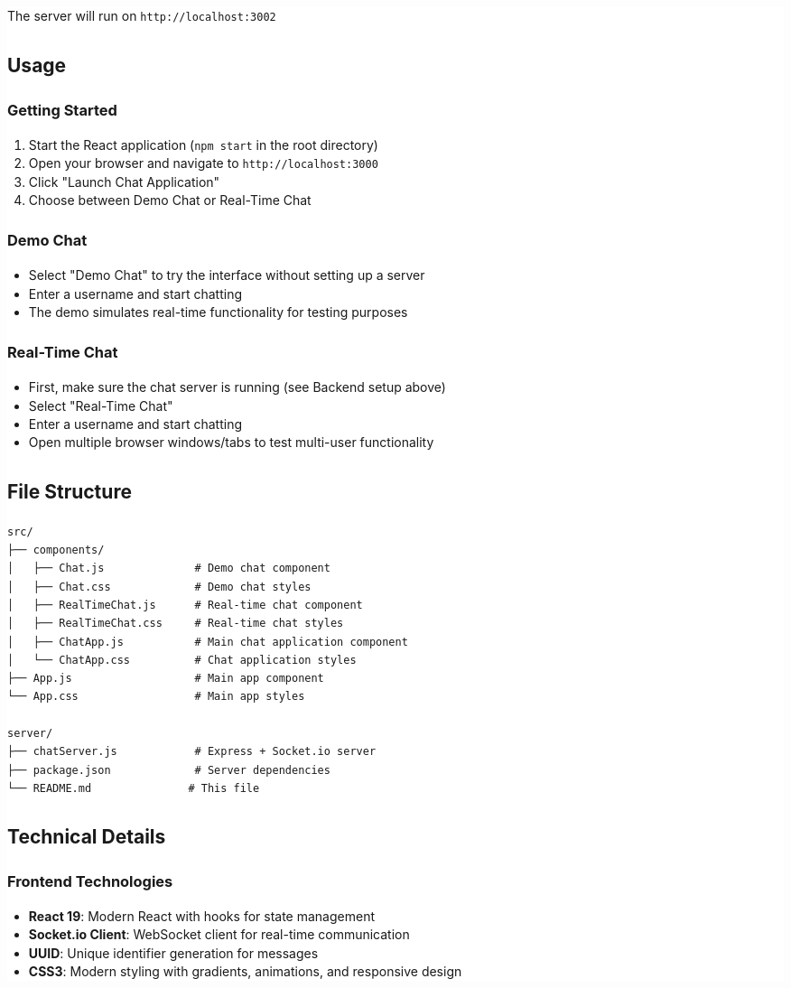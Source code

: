 The server will run on `http://localhost:3002`

## Usage

### Getting Started
1. Start the React application (`npm start` in the root directory)
2. Open your browser and navigate to `http://localhost:3000`
3. Click "Launch Chat Application"
4. Choose between Demo Chat or Real-Time Chat

### Demo Chat
- Select "Demo Chat" to try the interface without setting up a server
- Enter a username and start chatting
- The demo simulates real-time functionality for testing purposes

### Real-Time Chat
- First, make sure the chat server is running (see Backend setup above)
- Select "Real-Time Chat"
- Enter a username and start chatting
- Open multiple browser windows/tabs to test multi-user functionality

## File Structure

```
src/
├── components/
│   ├── Chat.js              # Demo chat component
│   ├── Chat.css             # Demo chat styles
│   ├── RealTimeChat.js      # Real-time chat component
│   ├── RealTimeChat.css     # Real-time chat styles
│   ├── ChatApp.js           # Main chat application component
│   └── ChatApp.css          # Chat application styles
├── App.js                   # Main app component
└── App.css                  # Main app styles

server/
├── chatServer.js            # Express + Socket.io server
├── package.json             # Server dependencies
└── README.md               # This file
```

## Technical Details

### Frontend Technologies
- **React 19**: Modern React with hooks for state management
- **Socket.io Client**: WebSocket client for real-time communication
- **UUID**: Unique identifier generation for messages
- **CSS3**: Modern styling with gradients, animations, and responsive design
